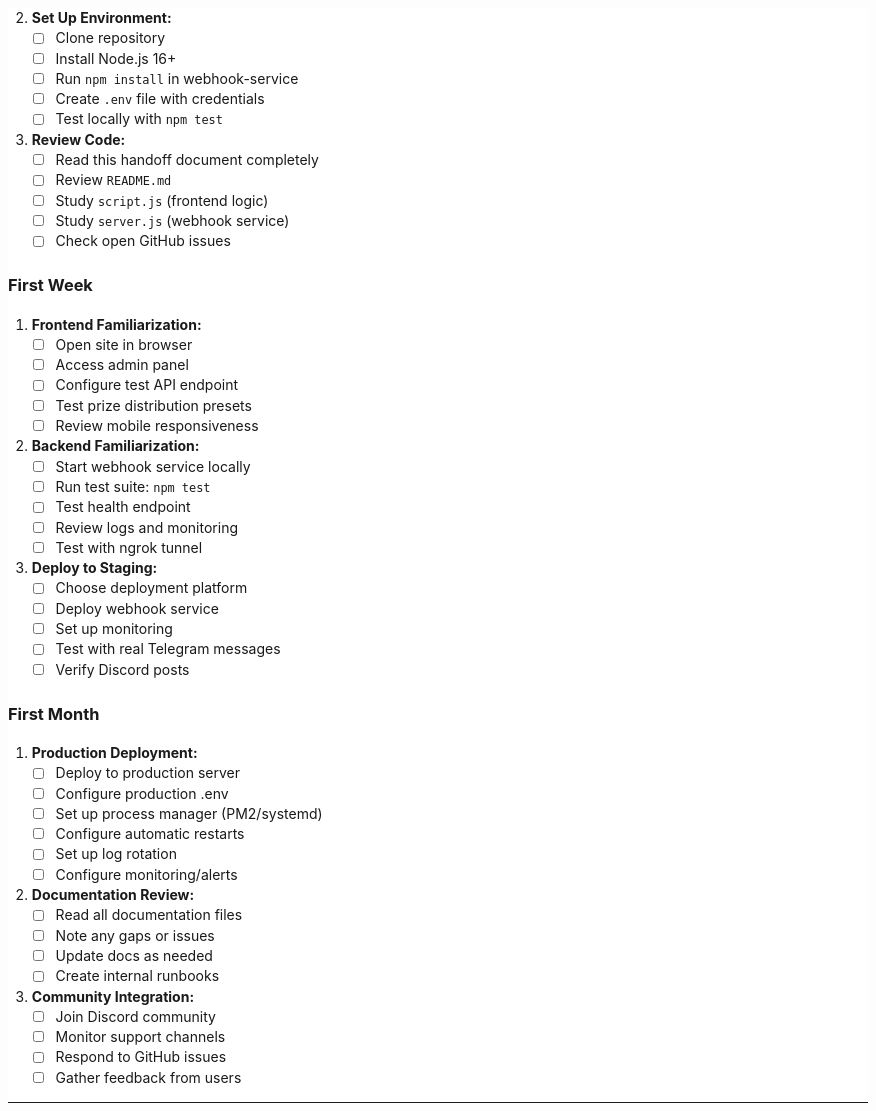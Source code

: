 2. **Set Up Environment:**
   - [ ] Clone repository
   - [ ] Install Node.js 16+
   - [ ] Run `npm install` in webhook-service
   - [ ] Create `.env` file with credentials
   - [ ] Test locally with `npm test`

3. **Review Code:**
   - [ ] Read this handoff document completely
   - [ ] Review `README.md`
   - [ ] Study `script.js` (frontend logic)
   - [ ] Study `server.js` (webhook service)
   - [ ] Check open GitHub issues

### First Week

1. **Frontend Familiarization:**
   - [ ] Open site in browser
   - [ ] Access admin panel
   - [ ] Configure test API endpoint
   - [ ] Test prize distribution presets
   - [ ] Review mobile responsiveness

2. **Backend Familiarization:**
   - [ ] Start webhook service locally
   - [ ] Run test suite: `npm test`
   - [ ] Test health endpoint
   - [ ] Review logs and monitoring
   - [ ] Test with ngrok tunnel

3. **Deploy to Staging:**
   - [ ] Choose deployment platform
   - [ ] Deploy webhook service
   - [ ] Set up monitoring
   - [ ] Test with real Telegram messages
   - [ ] Verify Discord posts

### First Month

1. **Production Deployment:**
   - [ ] Deploy to production server
   - [ ] Configure production .env
   - [ ] Set up process manager (PM2/systemd)
   - [ ] Configure automatic restarts
   - [ ] Set up log rotation
   - [ ] Configure monitoring/alerts

2. **Documentation Review:**
   - [ ] Read all documentation files
   - [ ] Note any gaps or issues
   - [ ] Update docs as needed
   - [ ] Create internal runbooks

3. **Community Integration:**
   - [ ] Join Discord community
   - [ ] Monitor support channels
   - [ ] Respond to GitHub issues
   - [ ] Gather feedback from users

---